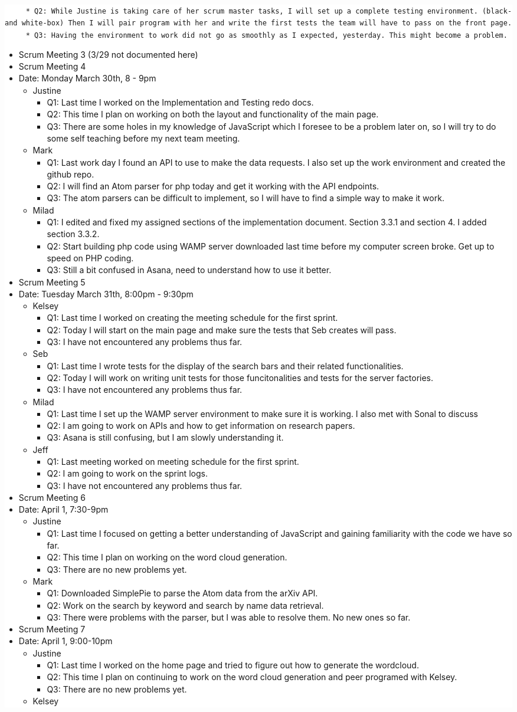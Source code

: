          * Q2: While Justine is taking care of her scrum master tasks, I will set up a complete testing environment. (black- and white-box) Then I will pair program with her and write the first tests the team will have to pass on the front page.
         * Q3: Having the environment to work did not go as smoothly as I expected, yesterday. This might become a problem.
* Scrum Meeting 3 (3/29 not documented here)
* Scrum Meeting 4
* Date: Monday March 30th, 8 - 9pm
     * Justine
         * Q1: Last time I worked on the Implementation and Testing redo docs.
         * Q2: This time I plan on working on both the layout and functionality of the main page.
         * Q3: There are some holes in my knowledge of JavaScript which I foresee to be a problem later on, so I will try to do some self teaching before my next team meeting.
     * Mark
         * Q1: Last work day I found an API to use to make the data requests. I also set up the work environment and created the github repo.
         * Q2: I will find an Atom parser for php today and get it working with the API endpoints.
         * Q3: The atom parsers can be difficult to implement, so I will have to find a simple way to make it work.
     * Milad
         * Q1: I edited and fixed my assigned sections of the implementation document. Section 3.3.1 and section 4. I added section 3.3.2.
         * Q2: Start building php code using WAMP server downloaded last time before my computer screen broke. Get up to speed on PHP coding.
         * Q3: Still a bit confused in Asana, need to understand how to use it better.
* Scrum Meeting 5
* Date: Tuesday March 31th, 8:00pm - 9:30pm
     * Kelsey
         * Q1: Last time I worked on creating the meeting schedule for the first sprint.
         * Q2: Today I will start on the main page and make sure the tests that Seb creates will pass.
         * Q3: I have not encountered any problems thus far.
     * Seb
         * Q1: Last time I wrote tests for the display of the search bars and their related functionalities.
          * Q2: Today I will work on writing unit tests for those funcitonalities and tests for the server factories.
         * Q3: I have not encountered any problems thus far.
     * Milad
         * Q1: Last time I  set up the WAMP server environment to make sure it is working. I also met with Sonal to discuss
         * Q2: I am going to work on APIs and how to get information on research papers.
         * Q3: Asana is still confusing, but I am slowly understanding it.
     * Jeff
         * Q1: Last meeting worked on meeting schedule for the first sprint.
         * Q2: I am going to work on the sprint logs.
         * Q3: I have not encountered any problems thus far.
* Scrum Meeting 6
* Date: April 1, 7:30-9pm
     * Justine
         * Q1: Last time I focused on getting a better understanding of JavaScript and gaining familiarity with the code we have so far.
         * Q2: This time I plan on working on the word cloud generation.
          * Q3: There are no new problems yet.
     * Mark
         * Q1: Downloaded SimplePie to parse the Atom data from the arXiv API.
          * Q2: Work on the search by keyword and search by name data retrieval.
          * Q3: There were problems with the parser, but I was able to resolve them. No new ones so far.
* Scrum Meeting 7
* Date: April 1, 9:00-10pm
     * Justine
         * Q1: Last time I worked on the home page and tried to figure out how to generate the wordcloud.
         * Q2: This time I plan on continuing to work on the word cloud generation and peer programed with Kelsey.
         * Q3: There are no new problems yet.
     * Kelsey